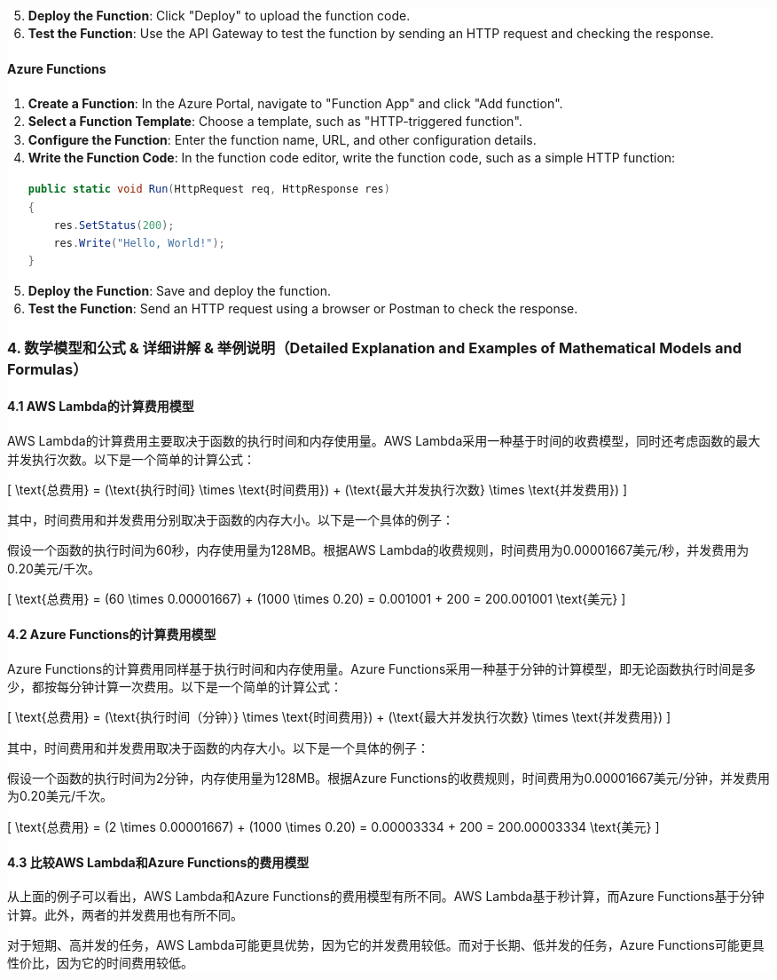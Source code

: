 5. **Deploy the Function**: Click "Deploy" to upload the function code.
6. **Test the Function**: Use the API Gateway to test the function by sending an HTTP request and checking the response.

#### Azure Functions

1. **Create a Function**: In the Azure Portal, navigate to "Function App" and click "Add function".
2. **Select a Function Template**: Choose a template, such as "HTTP-triggered function".
3. **Configure the Function**: Enter the function name, URL, and other configuration details.
4. **Write the Function Code**: In the function code editor, write the function code, such as a simple HTTP function:
   ```csharp
   public static void Run(HttpRequest req, HttpResponse res)
   {
       res.SetStatus(200);
       res.Write("Hello, World!");
   }
   ```
5. **Deploy the Function**: Save and deploy the function.
6. **Test the Function**: Send an HTTP request using a browser or Postman to check the response.

### 4. 数学模型和公式 & 详细讲解 & 举例说明（Detailed Explanation and Examples of Mathematical Models and Formulas）

#### 4.1 AWS Lambda的计算费用模型

AWS Lambda的计算费用主要取决于函数的执行时间和内存使用量。AWS Lambda采用一种基于时间的收费模型，同时还考虑函数的最大并发执行次数。以下是一个简单的计算公式：

\[ \text{总费用} = (\text{执行时间} \times \text{时间费用}) + (\text{最大并发执行次数} \times \text{并发费用}) \]

其中，时间费用和并发费用分别取决于函数的内存大小。以下是一个具体的例子：

假设一个函数的执行时间为60秒，内存使用量为128MB。根据AWS Lambda的收费规则，时间费用为0.00001667美元/秒，并发费用为0.20美元/千次。

\[ \text{总费用} = (60 \times 0.00001667) + (1000 \times 0.20) = 0.001001 + 200 = 200.001001 \text{美元} \]

#### 4.2 Azure Functions的计算费用模型

Azure Functions的计算费用同样基于执行时间和内存使用量。Azure Functions采用一种基于分钟的计算模型，即无论函数执行时间是多少，都按每分钟计算一次费用。以下是一个简单的计算公式：

\[ \text{总费用} = (\text{执行时间（分钟）} \times \text{时间费用}) + (\text{最大并发执行次数} \times \text{并发费用}) \]

其中，时间费用和并发费用取决于函数的内存大小。以下是一个具体的例子：

假设一个函数的执行时间为2分钟，内存使用量为128MB。根据Azure Functions的收费规则，时间费用为0.00001667美元/分钟，并发费用为0.20美元/千次。

\[ \text{总费用} = (2 \times 0.00001667) + (1000 \times 0.20) = 0.00003334 + 200 = 200.00003334 \text{美元} \]

#### 4.3 比较AWS Lambda和Azure Functions的费用模型

从上面的例子可以看出，AWS Lambda和Azure Functions的费用模型有所不同。AWS Lambda基于秒计算，而Azure Functions基于分钟计算。此外，两者的并发费用也有所不同。

对于短期、高并发的任务，AWS Lambda可能更具优势，因为它的并发费用较低。而对于长期、低并发的任务，Azure Functions可能更具性价比，因为它的时间费用较低。
